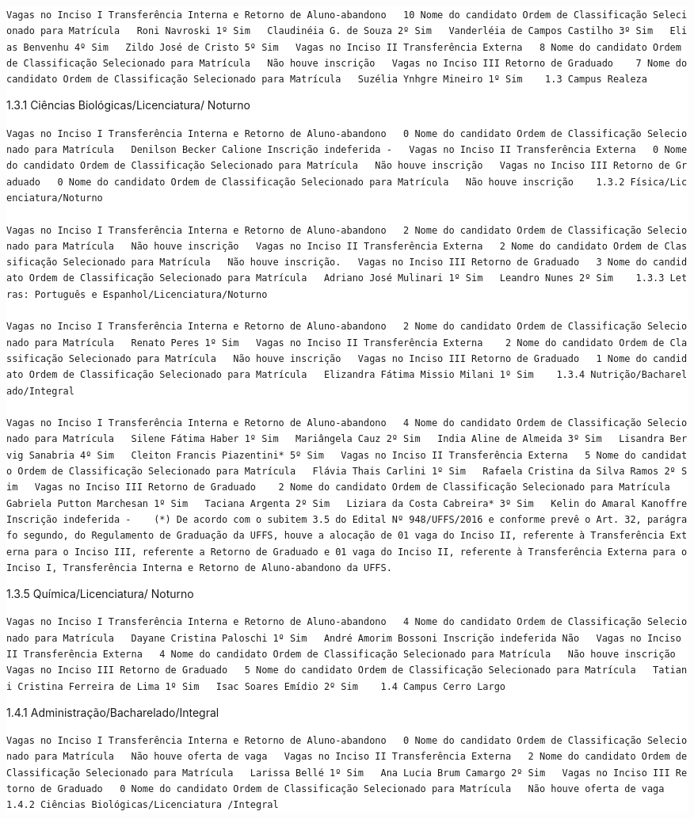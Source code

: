     Vagas no Inciso I Transferência Interna e Retorno de Aluno-abandono   10 Nome do candidato Ordem de Classificação Selecionado para Matrícula   Roni Navroski 1º Sim   Claudinéia G. de Souza 2º Sim   Vanderléia de Campos Castilho 3º Sim   Elias Benvenhu 4º Sim   Zildo José de Cristo 5º Sim   Vagas no Inciso II Transferência Externa   8 Nome do candidato Ordem de Classificação Selecionado para Matrícula   Não houve inscrição   Vagas no Inciso III Retorno de Graduado    7 Nome do candidato Ordem de Classificação Selecionado para Matrícula   Suzélia Ynhgre Mineiro 1º Sim    1.3 Campus Realeza

 1.3.1 Ciências Biológicas/Licenciatura/ Noturno

    Vagas no Inciso I Transferência Interna e Retorno de Aluno-abandono   0 Nome do candidato Ordem de Classificação Selecionado para Matrícula   Denilson Becker Calione Inscrição indeferida -   Vagas no Inciso II Transferência Externa   0 Nome do candidato Ordem de Classificação Selecionado para Matrícula   Não houve inscrição   Vagas no Inciso III Retorno de Graduado   0 Nome do candidato Ordem de Classificação Selecionado para Matrícula   Não houve inscrição    1.3.2 Física/Licenciatura/Noturno

    Vagas no Inciso I Transferência Interna e Retorno de Aluno-abandono   2 Nome do candidato Ordem de Classificação Selecionado para Matrícula   Não houve inscrição   Vagas no Inciso II Transferência Externa   2 Nome do candidato Ordem de Classificação Selecionado para Matrícula   Não houve inscrição.   Vagas no Inciso III Retorno de Graduado   3 Nome do candidato Ordem de Classificação Selecionado para Matrícula   Adriano José Mulinari 1º Sim   Leandro Nunes 2º Sim    1.3.3 Letras: Português e Espanhol/Licenciatura/Noturno

    Vagas no Inciso I Transferência Interna e Retorno de Aluno-abandono   2 Nome do candidato Ordem de Classificação Selecionado para Matrícula   Renato Peres 1º Sim   Vagas no Inciso II Transferência Externa    2 Nome do candidato Ordem de Classificação Selecionado para Matrícula   Não houve inscrição   Vagas no Inciso III Retorno de Graduado   1 Nome do candidato Ordem de Classificação Selecionado para Matrícula   Elizandra Fátima Missio Milani 1º Sim    1.3.4 Nutrição/Bacharelado/Integral

    Vagas no Inciso I Transferência Interna e Retorno de Aluno-abandono   4 Nome do candidato Ordem de Classificação Selecionado para Matrícula   Silene Fátima Haber 1º Sim   Mariângela Cauz 2º Sim   India Aline de Almeida 3º Sim   Lisandra Bervig Sanabria 4º Sim   Cleiton Francis Piazentini* 5º Sim   Vagas no Inciso II Transferência Externa   5 Nome do candidato Ordem de Classificação Selecionado para Matrícula   Flávia Thais Carlini 1º Sim   Rafaela Cristina da Silva Ramos 2º Sim   Vagas no Inciso III Retorno de Graduado    2 Nome do candidato Ordem de Classificação Selecionado para Matrícula   Gabriela Putton Marchesan 1º Sim   Taciana Argenta 2º Sim   Liziara da Costa Cabreira* 3º Sim   Kelin do Amaral Kanoffre Inscrição indeferida -    (*) De acordo com o subitem 3.5 do Edital Nº 948/UFFS/2016 e conforme prevê o Art. 32, parágrafo segundo, do Regulamento de Graduação da UFFS, houve a alocação de 01 vaga do Inciso II, referente à Transferência Externa para o Inciso III, referente a Retorno de Graduado e 01 vaga do Inciso II, referente à Transferência Externa para o Inciso I, Transferência Interna e Retorno de Aluno-abandono da UFFS.

 1.3.5 Química/Licenciatura/ Noturno

    Vagas no Inciso I Transferência Interna e Retorno de Aluno-abandono   4 Nome do candidato Ordem de Classificação Selecionado para Matrícula   Dayane Cristina Paloschi 1º Sim   André Amorim Bossoni Inscrição indeferida Não   Vagas no Inciso II Transferência Externa   4 Nome do candidato Ordem de Classificação Selecionado para Matrícula   Não houve inscrição   Vagas no Inciso III Retorno de Graduado   5 Nome do candidato Ordem de Classificação Selecionado para Matrícula   Tatiani Cristina Ferreira de Lima 1º Sim   Isac Soares Emídio 2º Sim    1.4 Campus Cerro Largo

 1.4.1 Administração/Bacharelado/Integral

    Vagas no Inciso I Transferência Interna e Retorno de Aluno-abandono   0 Nome do candidato Ordem de Classificação Selecionado para Matrícula   Não houve oferta de vaga   Vagas no Inciso II Transferência Externa   2 Nome do candidato Ordem de Classificação Selecionado para Matrícula   Larissa Bellé 1º Sim   Ana Lucia Brum Camargo 2º Sim   Vagas no Inciso III Retorno de Graduado   0 Nome do candidato Ordem de Classificação Selecionado para Matrícula   Não houve oferta de vaga    1.4.2 Ciências Biológicas/Licenciatura /Integral
